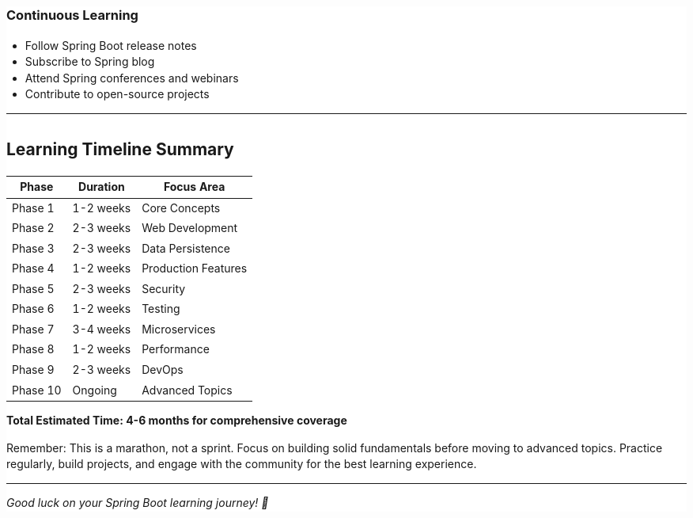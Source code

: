 ### Continuous Learning
- Follow Spring Boot release notes
- Subscribe to Spring blog
- Attend Spring conferences and webinars
- Contribute to open-source projects

---

## Learning Timeline Summary

| Phase | Duration | Focus Area |
|-------|----------|------------|
| Phase 1 | 1-2 weeks | Core Concepts |
| Phase 2 | 2-3 weeks | Web Development |
| Phase 3 | 2-3 weeks | Data Persistence |
| Phase 4 | 1-2 weeks | Production Features |
| Phase 5 | 2-3 weeks | Security |
| Phase 6 | 1-2 weeks | Testing |
| Phase 7 | 3-4 weeks | Microservices |
| Phase 8 | 1-2 weeks | Performance |
| Phase 9 | 2-3 weeks | DevOps |
| Phase 10 | Ongoing | Advanced Topics |

**Total Estimated Time: 4-6 months for comprehensive coverage**

Remember: This is a marathon, not a sprint. Focus on building solid fundamentals before moving to advanced topics. Practice regularly, build projects, and engage with the community for the best learning experience.

---

*Good luck on your Spring Boot learning journey! 🚀*